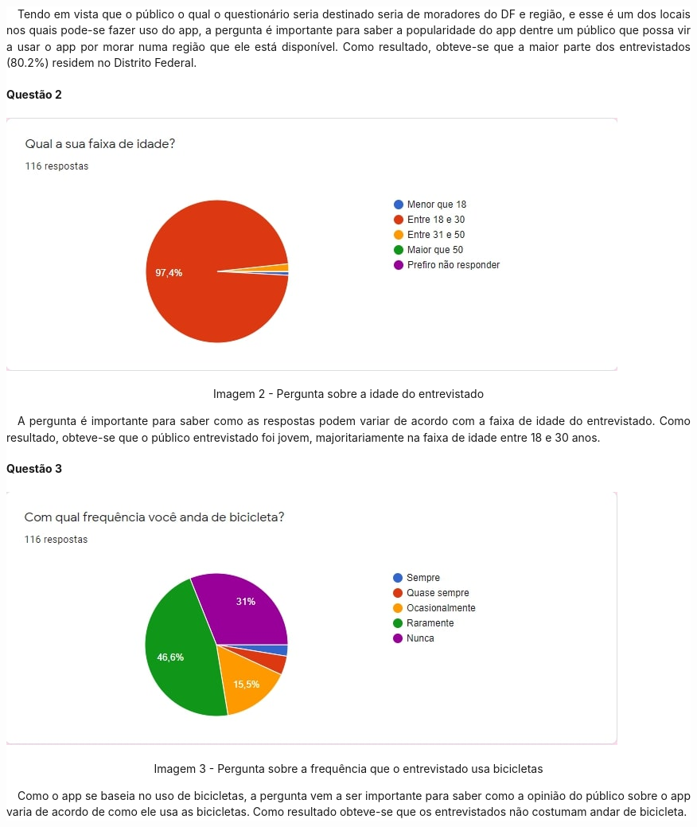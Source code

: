 <p align="justify">&emsp;Tendo em vista que o público o qual o questionário seria destinado seria de moradores do DF e região, e esse é um dos locais nos quais pode-se fazer uso do app, a pergunta é importante para saber a popularidade do app dentre um público que possa vir a usar o app por morar numa região que ele está disponível. Como resultado, obteve-se que a maior parte dos entrevistados (80.2%) residem no Distrito Federal.</p>

#### Questão 2
![Resposta 2](../assets/elicitacao/Resposta2.jpg)
<p align="center">Imagem 2 - Pergunta sobre a idade do entrevistado</p>
<p align="justify">&emsp;A pergunta é importante para saber como as respostas podem variar de acordo com a faixa de idade do entrevistado. Como resultado, obteve-se que o público entrevistado foi jovem, majoritariamente na faixa de idade entre 18 e 30 anos.</p>

#### Questão 3
![Resposta 3](../assets/elicitacao/Resposta3.jpg)
<p align="center">Imagem 3 - Pergunta sobre a frequência que o entrevistado usa bicicletas</p>
<p align="justify">&emsp;Como o app se baseia no uso de bicicletas, a pergunta vem a ser importante para saber como a opinião do público sobre o app varia de acordo de como ele usa as bicicletas. Como resultado obteve-se que os entrevistados não costumam andar de bicicleta.</p>
